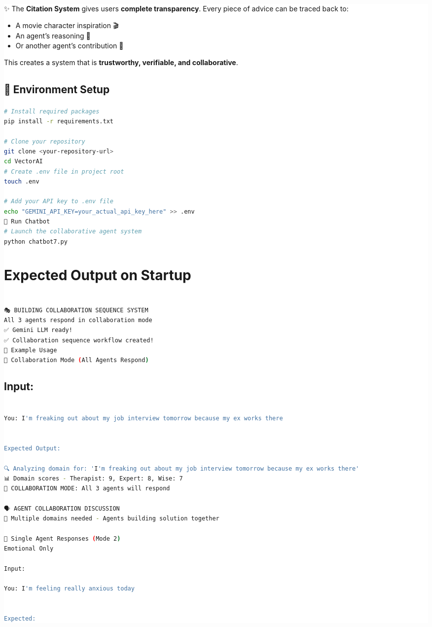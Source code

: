 
✨ The **Citation System** gives users **complete transparency**. Every piece of advice can be traced back to:  
- A movie character inspiration 🎬  
- An agent’s reasoning 💭  
- Or another agent’s contribution 🔗  

This creates a system that is **trustworthy, verifiable, and collaborative**.  

## 🚀 Environment Setup

```bash
# Install required packages
pip install -r requirements.txt

# Clone your repository
git clone <your-repository-url>
cd VectorAI
# Create .env file in project root
touch .env

# Add your API key to .env file
echo "GEMINI_API_KEY=your_actual_api_key_here" >> .env
💬 Run Chatbot
# Launch the collaborative agent system
python chatbot7.py
```

# Expected Output on Startup
```bash

🎭 BUILDING COLLABORATION SEQUENCE SYSTEM
All 3 agents respond in collaboration mode
✅ Gemini LLM ready!
✅ Collaboration sequence workflow created!
🧩 Example Usage
🔗 Collaboration Mode (All Agents Respond)
```
## Input:
```bash

You: I'm freaking out about my job interview tomorrow because my ex works there


Expected Output:

🔍 Analyzing domain for: 'I'm freaking out about my job interview tomorrow because my ex works there'
📊 Domain scores - Therapist: 9, Expert: 8, Wise: 7
🤝 COLLABORATION MODE: All 3 agents will respond

🗣️ AGENT COLLABORATION DISCUSSION
💭 Multiple domains needed - Agents building solution together

🎯 Single Agent Responses (Mode 2)
Emotional Only

Input:

You: I'm feeling really anxious today


Expected:
```